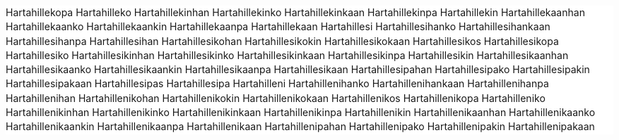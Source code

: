 Hartahillekopa
Hartahilleko
Hartahillekinhan
Hartahillekinko
Hartahillekinkaan
Hartahillekinpa
Hartahillekin
Hartahillekaanhan
Hartahillekaanko
Hartahillekaankin
Hartahillekaanpa
Hartahillekaan
Hartahillesi
Hartahillesihanko
Hartahillesihankaan
Hartahillesihanpa
Hartahillesihan
Hartahillesikohan
Hartahillesikokin
Hartahillesikokaan
Hartahillesikos
Hartahillesikopa
Hartahillesiko
Hartahillesikinhan
Hartahillesikinko
Hartahillesikinkaan
Hartahillesikinpa
Hartahillesikin
Hartahillesikaanhan
Hartahillesikaanko
Hartahillesikaankin
Hartahillesikaanpa
Hartahillesikaan
Hartahillesipahan
Hartahillesipako
Hartahillesipakin
Hartahillesipakaan
Hartahillesipas
Hartahillesipa
Hartahilleni
Hartahillenihanko
Hartahillenihankaan
Hartahillenihanpa
Hartahillenihan
Hartahillenikohan
Hartahillenikokin
Hartahillenikokaan
Hartahillenikos
Hartahillenikopa
Hartahilleniko
Hartahillenikinhan
Hartahillenikinko
Hartahillenikinkaan
Hartahillenikinpa
Hartahillenikin
Hartahillenikaanhan
Hartahillenikaanko
Hartahillenikaankin
Hartahillenikaanpa
Hartahillenikaan
Hartahillenipahan
Hartahillenipako
Hartahillenipakin
Hartahillenipakaan